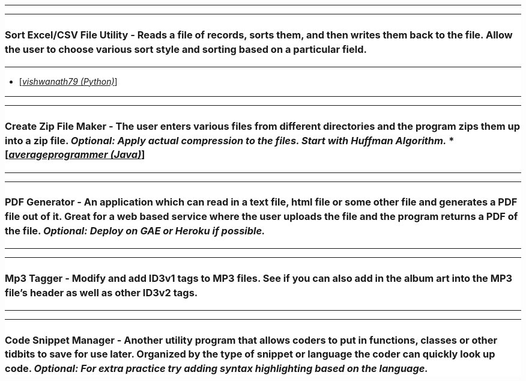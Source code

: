 ------------------------------------------------------------------------

------------------------------------------------------------------------

### **Sort Excel/CSV File Utility** - Reads a file of records, sorts them, and then writes them back to the file. Allow the user to choose various sort style and sorting based on a particular field.

------------------------------------------------------------------------

-   [\[*vishwanath79 (Python)*\]](https://github.com/vishwanath79/ExcelSorter/blob/master/ExcelSorter.py)

------------------------------------------------------------------------

------------------------------------------------------------------------

### **Create Zip File Maker** - The user enters various files from different directories and the program zips them up into a zip file. *Optional: Apply actual compression to the files. Start with Huffman Algorithm.* \* [\[*averageprogrammer (Java)*\]](https://github.com/averageprogrammer/Zip_Up)

------------------------------------------------------------------------

------------------------------------------------------------------------

### **PDF Generator** - An application which can read in a text file, html file or some other file and generates a PDF file out of it. Great for a web based service where the user uploads the file and the program returns a PDF of the file. *Optional: Deploy on GAE or Heroku if possible.*

------------------------------------------------------------------------

------------------------------------------------------------------------

### **Mp3 Tagger** - Modify and add ID3v1 tags to MP3 files. See if you can also add in the album art into the MP3 file’s header as well as other ID3v2 tags.

------------------------------------------------------------------------

------------------------------------------------------------------------

### **Code Snippet Manager** - Another utility program that allows coders to put in functions, classes or other tidbits to save for use later. Organized by the type of snippet or language the coder can quickly look up code. *Optional: For extra practice try adding syntax highlighting based on the language.*
